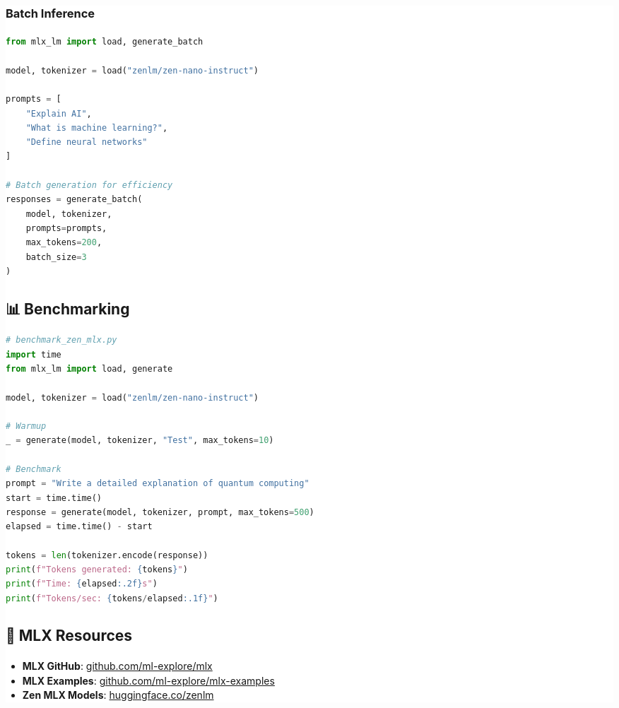 ### Batch Inference

```python
from mlx_lm import load, generate_batch

model, tokenizer = load("zenlm/zen-nano-instruct")

prompts = [
    "Explain AI",
    "What is machine learning?",
    "Define neural networks"
]

# Batch generation for efficiency
responses = generate_batch(
    model, tokenizer,
    prompts=prompts,
    max_tokens=200,
    batch_size=3
)
```

## 📊 Benchmarking

```python
# benchmark_zen_mlx.py
import time
from mlx_lm import load, generate

model, tokenizer = load("zenlm/zen-nano-instruct")

# Warmup
_ = generate(model, tokenizer, "Test", max_tokens=10)

# Benchmark
prompt = "Write a detailed explanation of quantum computing"
start = time.time()
response = generate(model, tokenizer, prompt, max_tokens=500)
elapsed = time.time() - start

tokens = len(tokenizer.encode(response))
print(f"Tokens generated: {tokens}")
print(f"Time: {elapsed:.2f}s")
print(f"Tokens/sec: {tokens/elapsed:.1f}")
```

## 🔗 MLX Resources

- **MLX GitHub**: [github.com/ml-explore/mlx](https://github.com/ml-explore/mlx)
- **MLX Examples**: [github.com/ml-explore/mlx-examples](https://github.com/ml-explore/mlx-examples)
- **Zen MLX Models**: [huggingface.co/zenlm](https://huggingface.co/zenlm)
